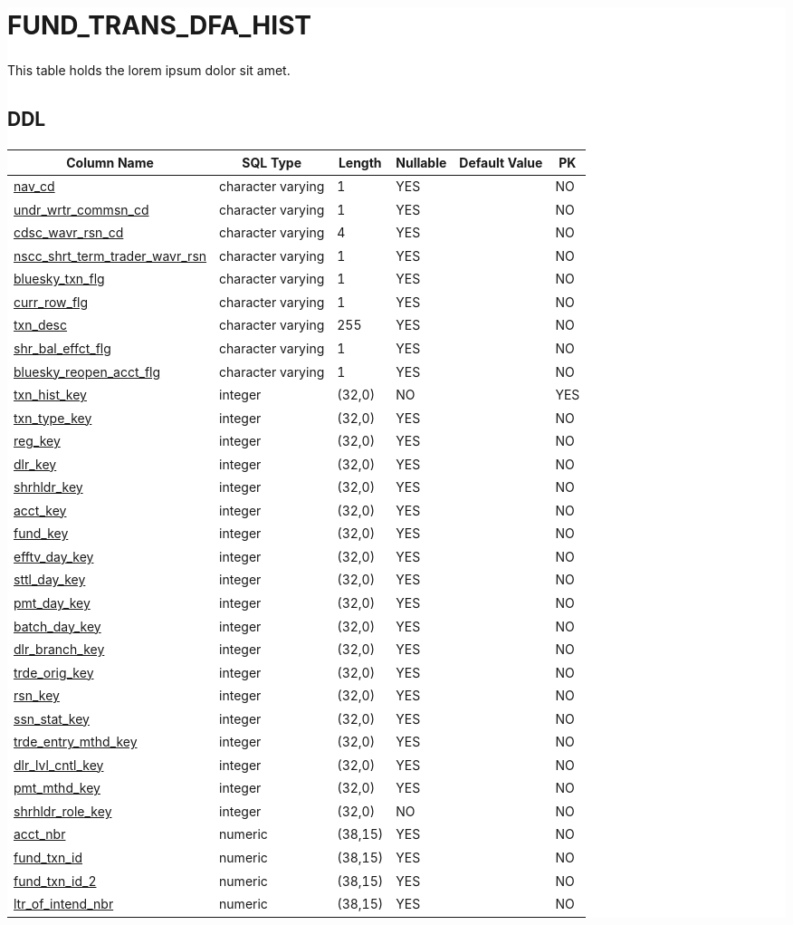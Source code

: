 # FUND_TRANS_DFA_HIST

This table holds the lorem ipsum dolor sit amet.
## DDL

|Column Name |SQL Type |Length |Nullable |Default Value |PK |
|---        |---     |---   |---   |--- |--- |
|[nav_cd](#nav_cd)|character varying|1|YES||NO
|[undr_wrtr_commsn_cd](#undr_wrtr_commsn_cd)|character varying|1|YES||NO
|[cdsc_wavr_rsn_cd](#cdsc_wavr_rsn_cd)|character varying|4|YES||NO
|[nscc_shrt_term_trader_wavr_rsn](#nscc_shrt_term_trader_wavr_rsn)|character varying|1|YES||NO
|[bluesky_txn_flg](#bluesky_txn_flg)|character varying|1|YES||NO
|[curr_row_flg](#curr_row_flg)|character varying|1|YES||NO
|[txn_desc](#txn_desc)|character varying|255|YES||NO
|[shr_bal_effct_flg](#shr_bal_effct_flg)|character varying|1|YES||NO
|[bluesky_reopen_acct_flg](#bluesky_reopen_acct_flg)|character varying|1|YES||NO
|[txn_hist_key](#txn_hist_key)|integer|(32,0)|NO||YES
|[txn_type_key](#txn_type_key)|integer|(32,0)|YES||NO
|[reg_key](#reg_key)|integer|(32,0)|YES||NO
|[dlr_key](#dlr_key)|integer|(32,0)|YES||NO
|[shrhldr_key](#shrhldr_key)|integer|(32,0)|YES||NO
|[acct_key](#acct_key)|integer|(32,0)|YES||NO
|[fund_key](#fund_key)|integer|(32,0)|YES||NO
|[efftv_day_key](#efftv_day_key)|integer|(32,0)|YES||NO
|[sttl_day_key](#sttl_day_key)|integer|(32,0)|YES||NO
|[pmt_day_key](#pmt_day_key)|integer|(32,0)|YES||NO
|[batch_day_key](#batch_day_key)|integer|(32,0)|YES||NO
|[dlr_branch_key](#dlr_branch_key)|integer|(32,0)|YES||NO
|[trde_orig_key](#trde_orig_key)|integer|(32,0)|YES||NO
|[rsn_key](#rsn_key)|integer|(32,0)|YES||NO
|[ssn_stat_key](#ssn_stat_key)|integer|(32,0)|YES||NO
|[trde_entry_mthd_key](#trde_entry_mthd_key)|integer|(32,0)|YES||NO
|[dlr_lvl_cntl_key](#dlr_lvl_cntl_key)|integer|(32,0)|YES||NO
|[pmt_mthd_key](#pmt_mthd_key)|integer|(32,0)|YES||NO
|[shrhldr_role_key](#shrhldr_role_key)|integer|(32,0)|NO||NO
|[acct_nbr](#acct_nbr)|numeric|(38,15)|YES||NO
|[fund_txn_id](#fund_txn_id)|numeric|(38,15)|YES||NO
|[fund_txn_id_2](#fund_txn_id_2)|numeric|(38,15)|YES||NO
|[ltr_of_intend_nbr](#ltr_of_intend_nbr)|numeric|(38,15)|YES||NO
